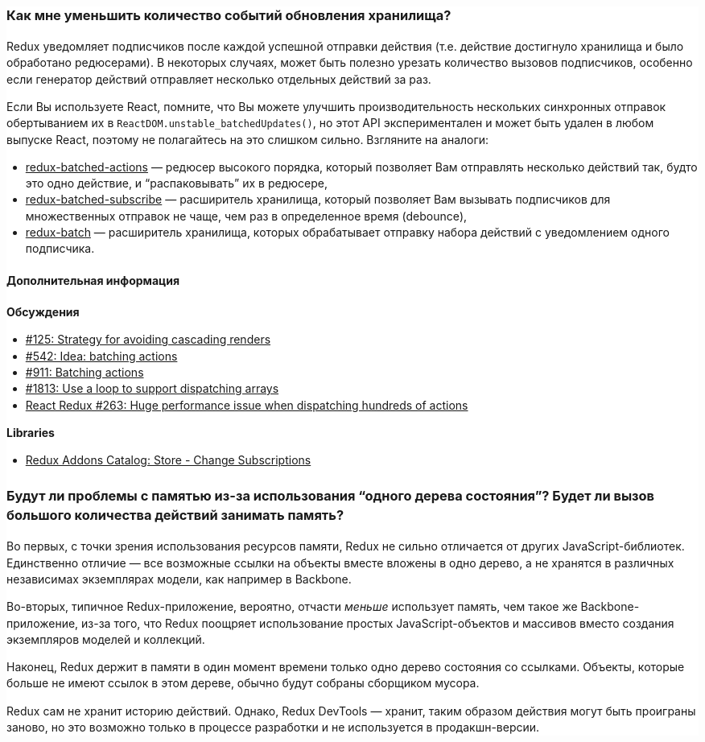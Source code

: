
<a id="performance-update-events"></a>
### Как мне уменьшить количество событий обновления хранилища?

Redux уведомляет подписчиков после каждой успешной отправки действия (т.е. действие достигнуло хранилища и было обработано редюсерами). В некоторых случаях, может быть полезно урезать количество вызовов подписчиков, особенно если генератор действий отправляет несколько отдельных действий за раз.

Если Вы используете React, помните, что Вы можете улучшить производительность нескольких синхронных отправок обертыванием их в  `ReactDOM.unstable_batchedUpdates()`, но этот API экспериментален и может быть удален в любом выпуске React, поэтому не полагайтесь на это слишком сильно. Взгляните на аналоги:
* [redux-batched-actions](https://github.com/tshelburne/redux-batched-actions) — редюсер высокого порядка, который позволяет Вам отправлять несколько действий так, будто это одно действие, и “распаковывать” их в редюсере,
* [redux-batched-subscribe](https://github.com/tappleby/redux-batched-subscribe) — расширитель хранилища, который позволяет Вам вызывать подписчиков для множественных отправок не чаще, чем раз в определенное время (debounce),
* [redux-batch](https://github.com/manaflair/redux-batch) — расширитель хранилища, которых обрабатывает отправку набора действий с уведомлением одного подписчика.

#### Дополнительная информация

**Обсуждения**

- [#125: Strategy for avoiding cascading renders](https://github.com/reactjs/redux/issues/125)
- [#542: Idea: batching actions](https://github.com/reactjs/redux/issues/542)
- [#911: Batching actions](https://github.com/reactjs/redux/issues/911)
- [#1813: Use a loop to support dispatching arrays](https://github.com/reactjs/redux/pull/1813)
- [React Redux #263: Huge performance issue when dispatching hundreds of actions](https://github.com/reactjs/react-redux/issues/263)

**Libraries**

- [Redux Addons Catalog: Store - Change Subscriptions](https://github.com/markerikson/redux-ecosystem-links/blob/master/store.md#store-change-subscriptions)


<a id="performance-state-memory"></a>
### Будут ли проблемы с памятью из-за использования “одного дерева состояния”? Будет ли вызов большого количества действий занимать память?

Во первых, с точки зрения использования ресурсов памяти, Redux не сильно отличается от других JavaScript-библиотек. Единственно отличие — все возможные ссылки на объекты вместе вложены в одно дерево, а не хранятся в различных независимах экземплярах модели, как например в Backbone.

Во-вторых, типичное Redux-приложение, вероятно, отчасти *меньше* использует память, чем такое же Backbone-приложение, из-за того, что Redux поощряет использование простых JavaScript-объектов и массивов вместо создания экземпляров моделей и коллекций.

Наконец, Redux держит в памяти в один момент времени только одно дерево состояния со ссылками. Объекты, которые больше не имеют ссылок в этом дереве, обычно будут собраны сборщиком мусора.

Redux сам не хранит историю действий. Однако, Redux DevTools — хранит, таким образом действия могут быть проиграны заново, но это возможно только в процессе разработки и не используется в продакшн-версии.
